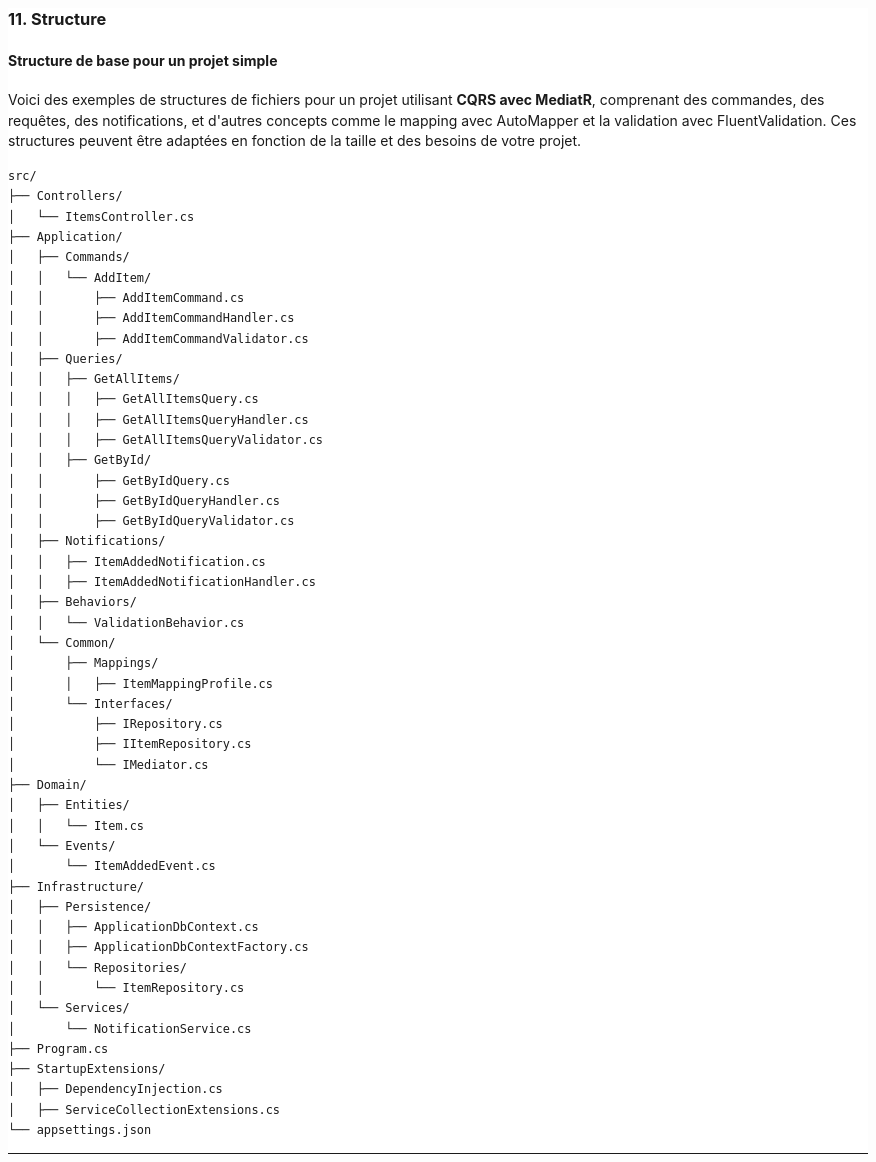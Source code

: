 ### 11. Structure

#### Structure de base pour un projet simple

Voici des exemples de structures de fichiers pour un projet utilisant **CQRS avec MediatR**, comprenant des commandes, des requêtes, des notifications, et d'autres concepts comme le mapping avec AutoMapper et la validation avec FluentValidation. Ces structures peuvent être adaptées en fonction de la taille et des besoins de votre projet.

```
src/
├── Controllers/
│   └── ItemsController.cs
├── Application/
│   ├── Commands/
│   │   └── AddItem/
│   │       ├── AddItemCommand.cs
│   │       ├── AddItemCommandHandler.cs
│   │       ├── AddItemCommandValidator.cs
│   ├── Queries/
│   │   ├── GetAllItems/
│   │   │   ├── GetAllItemsQuery.cs
│   │   │   ├── GetAllItemsQueryHandler.cs
│   │   │   ├── GetAllItemsQueryValidator.cs
│   │   ├── GetById/
│   │       ├── GetByIdQuery.cs
│   │       ├── GetByIdQueryHandler.cs
│   │       ├── GetByIdQueryValidator.cs
│   ├── Notifications/
│   │   ├── ItemAddedNotification.cs
│   │   ├── ItemAddedNotificationHandler.cs
│   ├── Behaviors/
│   │   └── ValidationBehavior.cs
│   └── Common/
│       ├── Mappings/
│       │   ├── ItemMappingProfile.cs
│       └── Interfaces/
│           ├── IRepository.cs
│           ├── IItemRepository.cs
│           └── IMediator.cs
├── Domain/
│   ├── Entities/
│   │   └── Item.cs
│   └── Events/
│       └── ItemAddedEvent.cs
├── Infrastructure/
│   ├── Persistence/
│   │   ├── ApplicationDbContext.cs
│   │   ├── ApplicationDbContextFactory.cs
│   │   └── Repositories/
│   │       └── ItemRepository.cs
│   └── Services/
│       └── NotificationService.cs
├── Program.cs
├── StartupExtensions/
│   ├── DependencyInjection.cs
│   ├── ServiceCollectionExtensions.cs
└── appsettings.json
```

---